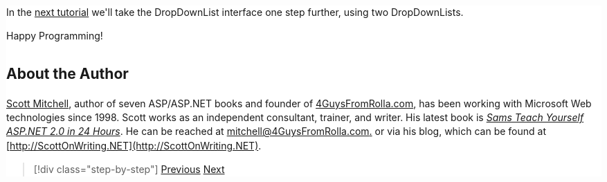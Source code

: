 In the [next tutorial](master-detail-filtering-with-two-dropdownlists-vb.md) we'll take the DropDownList interface one step further, using two DropDownLists.

Happy Programming!

## About the Author

[Scott Mitchell](http://www.4guysfromrolla.com/ScottMitchell.shtml), author of seven ASP/ASP.NET books and founder of [4GuysFromRolla.com](http://www.4guysfromrolla.com), has been working with Microsoft Web technologies since 1998. Scott works as an independent consultant, trainer, and writer. His latest book is [*Sams Teach Yourself ASP.NET 2.0 in 24 Hours*](https://www.amazon.com/exec/obidos/ASIN/0672327384/4guysfromrollaco). He can be reached at [mitchell@4GuysFromRolla.com.](mailto:mitchell@4GuysFromRolla.com) or via his blog, which can be found at [http://ScottOnWriting.NET](http://ScottOnWriting.NET).

> [!div class="step-by-step"]
> [Previous](master-detail-using-a-selectable-master-gridview-with-a-details-detailview-cs.md)
> [Next](master-detail-filtering-with-two-dropdownlists-vb.md)
